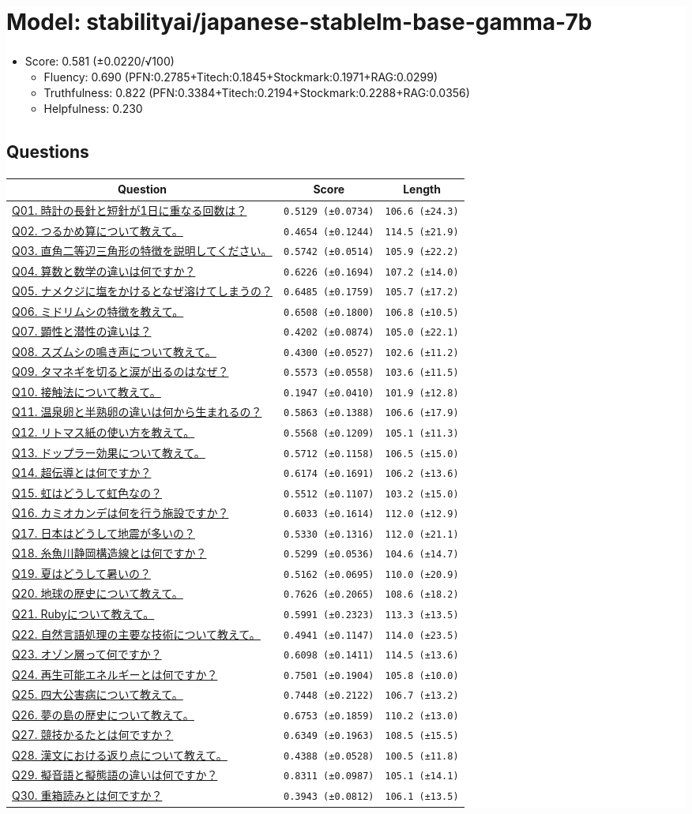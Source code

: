 # Model: stabilityai/japanese-stablelm-base-gamma-7b



- Score: 0.581 (±0.0220/√100)
  - Fluency: 0.690 (PFN:0.2785+Titech:0.1845+Stockmark:0.1971+RAG:0.0299)
  - Truthfulness: 0.822 (PFN:0.3384+Titech:0.2194+Stockmark:0.2288+RAG:0.0356)
  - Helpfulness: 0.230
## Questions

| Question | Score | Length |
|----------|-------|--------|
| [Q01. 時計の長針と短針が1日に重なる回数は？](#Q01) | <code>0.5129 (±0.0734)</code> | <code>106.6 (±24.3)</code> |
| [Q02. つるかめ算について教えて。](#Q02) | <code>0.4654 (±0.1244)</code> | <code>114.5 (±21.9)</code> |
| [Q03. 直角二等辺三角形の特徴を説明してください。](#Q03) | <code>0.5742 (±0.0514)</code> | <code>105.9 (±22.2)</code> |
| [Q04. 算数と数学の違いは何ですか？](#Q04) | <code>0.6226 (±0.1694)</code> | <code>107.2 (±14.0)</code> |
| [Q05. ナメクジに塩をかけるとなぜ溶けてしまうの？](#Q05) | <code>0.6485 (±0.1759)</code> | <code>105.7 (±17.2)</code> |
| [Q06. ミドリムシの特徴を教えて。](#Q06) | <code>0.6508 (±0.1800)</code> | <code>106.8 (±10.5)</code> |
| [Q07. 顕性と潜性の違いは？](#Q07) | <code>0.4202 (±0.0874)</code> | <code>105.0 (±22.1)</code> |
| [Q08. スズムシの鳴き声について教えて。](#Q08) | <code>0.4300 (±0.0527)</code> | <code>102.6 (±11.2)</code> |
| [Q09. タマネギを切ると涙が出るのはなぜ？](#Q09) | <code>0.5573 (±0.0558)</code> | <code>103.6 (±11.5)</code> |
| [Q10. 接触法について教えて。](#Q10) | <code>0.1947 (±0.0410)</code> | <code>101.9 (±12.8)</code> |
| [Q11. 温泉卵と半熟卵の違いは何から生まれるの？](#Q11) | <code>0.5863 (±0.1388)</code> | <code>106.6 (±17.9)</code> |
| [Q12. リトマス紙の使い方を教えて。](#Q12) | <code>0.5568 (±0.1209)</code> | <code>105.1 (±11.3)</code> |
| [Q13. ドップラー効果について教えて。](#Q13) | <code>0.5712 (±0.1158)</code> | <code>106.5 (±15.0)</code> |
| [Q14. 超伝導とは何ですか？](#Q14) | <code>0.6174 (±0.1691)</code> | <code>106.2 (±13.6)</code> |
| [Q15. 虹はどうして虹色なの？](#Q15) | <code>0.5512 (±0.1107)</code> | <code>103.2 (±15.0)</code> |
| [Q16. カミオカンデは何を行う施設ですか？](#Q16) | <code>0.6033 (±0.1614)</code> | <code>112.0 (±12.9)</code> |
| [Q17. 日本はどうして地震が多いの？](#Q17) | <code>0.5330 (±0.1316)</code> | <code>112.0 (±21.1)</code> |
| [Q18. 糸魚川静岡構造線とは何ですか？](#Q18) | <code>0.5299 (±0.0536)</code> | <code>104.6 (±14.7)</code> |
| [Q19. 夏はどうして暑いの？](#Q19) | <code>0.5162 (±0.0695)</code> | <code>110.0 (±20.9)</code> |
| [Q20. 地球の歴史について教えて。](#Q20) | <code>0.7626 (±0.2065)</code> | <code>108.6 (±18.2)</code> |
| [Q21. Rubyについて教えて。](#Q21) | <code>0.5991 (±0.2323)</code> | <code>113.3 (±13.5)</code> |
| [Q22. 自然言語処理の主要な技術について教えて。](#Q22) | <code>0.4941 (±0.1147)</code> | <code>114.0 (±23.5)</code> |
| [Q23. オゾン層って何ですか？](#Q23) | <code>0.6098 (±0.1411)</code> | <code>114.5 (±13.6)</code> |
| [Q24. 再生可能エネルギーとは何ですか？](#Q24) | <code>0.7501 (±0.1904)</code> | <code>105.8 (±10.0)</code> |
| [Q25. 四大公害病について教えて。](#Q25) | <code>0.7448 (±0.2122)</code> | <code>106.7 (±13.2)</code> |
| [Q26. 夢の島の歴史について教えて。](#Q26) | <code>0.6753 (±0.1859)</code> | <code>110.2 (±13.0)</code> |
| [Q27. 競技かるたとは何ですか？](#Q27) | <code>0.6349 (±0.1963)</code> | <code>108.5 (±15.5)</code> |
| [Q28. 漢文における返り点について教えて。](#Q28) | <code>0.4388 (±0.0528)</code> | <code>100.5 (±11.8)</code> |
| [Q29. 擬音語と擬態語の違いは何ですか？](#Q29) | <code>0.8311 (±0.0987)</code> | <code>105.1 (±14.1)</code> |
| [Q30. 重箱読みとは何ですか？](#Q30) | <code>0.3943 (±0.0812)</code> | <code>106.1 (±13.5)</code> |